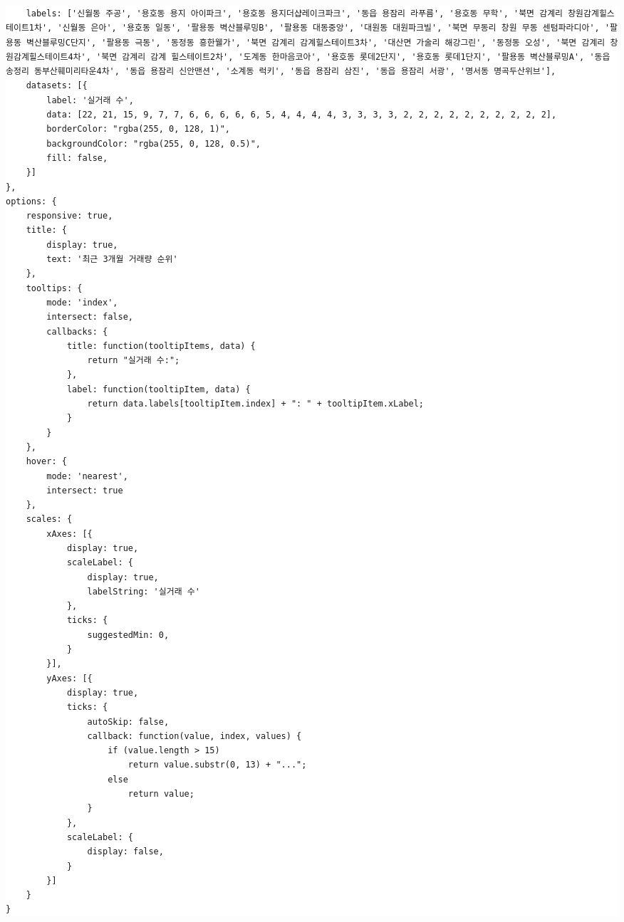         labels: ['신월동 주공', '용호동 용지 아이파크', '용호동 용지더샵레이크파크', '동읍 용잠리 라푸름', '용호동 무학', '북면 감계리 창원감계힐스테이트1차', '신월동 은아', '용호동 일동', '팔용동 벽산블루밍B', '팔용동 대동중앙', '대원동 대원파크빌', '북면 무동리 창원 무동 센텀파라디아', '팔용동 벽산블루밍C단지', '팔용동 극동', '동정동 흥한웰가', '북면 감계리 감계힐스테이트3차', '대산면 가술리 해강그린', '동정동 오성', '북면 감계리 창원감계힐스테이트4차', '북면 감계리 감계 힐스테이트2차', '도계동 한마음코아', '용호동 롯데2단지', '용호동 롯데1단지', '팔용동 벽산블루밍A', '동읍 송정리 동부산훼미리타운4차', '동읍 용잠리 신안맨션', '소계동 럭키', '동읍 용잠리 삼진', '동읍 용잠리 서광', '명서동 명곡두산위브'],
        datasets: [{
            label: '실거래 수',
            data: [22, 21, 15, 9, 7, 7, 6, 6, 6, 6, 6, 5, 4, 4, 4, 4, 3, 3, 3, 3, 2, 2, 2, 2, 2, 2, 2, 2, 2, 2],
            borderColor: "rgba(255, 0, 128, 1)",
            backgroundColor: "rgba(255, 0, 128, 0.5)",
            fill: false,
        }]
    },
    options: {
        responsive: true,
        title: {
            display: true,
            text: '최근 3개월 거래량 순위'
        },
        tooltips: {
            mode: 'index',
            intersect: false,
            callbacks: {
                title: function(tooltipItems, data) {
                    return "실거래 수:";
                },
                label: function(tooltipItem, data) {
                    return data.labels[tooltipItem.index] + ": " + tooltipItem.xLabel;
                }
            }
        },
        hover: {
            mode: 'nearest',
            intersect: true
        },
        scales: {
            xAxes: [{
                display: true,
                scaleLabel: {
                    display: true,
                    labelString: '실거래 수'
                },
                ticks: {
                    suggestedMin: 0,
                }
            }],
            yAxes: [{
                display: true,
                ticks: {
                    autoSkip: false,
                    callback: function(value, index, values) {
                        if (value.length > 15)
                            return value.substr(0, 13) + "...";
                        else
                            return value;
                    }
                },
                scaleLabel: {
                    display: false,
                }
            }]
        }
    }